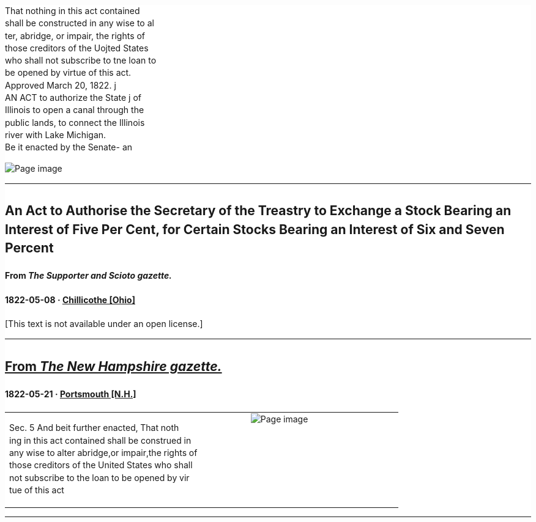 That nothing in this act contained  
shall be constructed in any wise to al­  
ter, abridge, or impair, the rights of  
those creditors of the Uojted States  
who shall not subscribe to tne loan to  
be opened by virtue of this act.  
Approved March 20, 1822. j  
AN ACT to authorize the State j of  
Illinois to open a canal through the  
public lands, to connect the Illinois  
river with Lake Michigan.  
Be it enacted by the Senate- an
</td><td style="width: 50%; max-height: 75%; margin: auto; display: block;">
<img alt="Page image" src="https://newspapers.digitalnc.org/images/iiif/batch_ncu_NCSen3n_ver01%2Fdata%2F1822050401%2F0277.jp2/pct:20.073697139849095,84.93827160493827,17.231093174241096,9.405162738496072/!600,600/0/default.jpg"/>
</td>
</tr></table>

---

## An Act to Authorise the Secretary of the Treastry to Exchange a Stock Bearing an Interest of Five Per Cent, for Certain Stocks Bearing an Interest of Six and Seven Percent

#### From _The Supporter and Scioto gazette._

#### 1822-05-08 &middot; [Chillicothe [Ohio]](http://dbpedia.org/resource/Chillicothe%2C_Ohio)

[This text is not available under an open license.]

---

## [From _The New Hampshire gazette._](https://www.loc.gov/resource/sn83025588/1822-05-21/ed-1/?sp=1)

#### 1822-05-21 &middot; [Portsmouth [N.H.]](http://dbpedia.org/resource/Portsmouth%2C_New_Hampshire)

<table style="width: 100%;"><tr><td style="width: 50%">

  
Sec. 5 And beit further enacted, That noth­  
ing in this act contained shall be construed in  
any wise to alter abridge,or impair,the rights of  
those creditors of the United States who shall  
not subscribe to the loan to be opened by vir­  
tue of this act
</td><td style="width: 50%; max-height: 75%; margin: auto; display: block;">
<img alt="Page image" src="https://tile.loc.gov/image-services/iiif/service:ndnp:nhd:batch_nhd_avalon_ver02:data:sn83025588:00517010844:1822052101:0497/pct:24.13003007303451,29.954733320212558,16.2394386366891,3.0243390408712196/!600,600/0/default.jpg"/>
</td>
</tr></table>

---